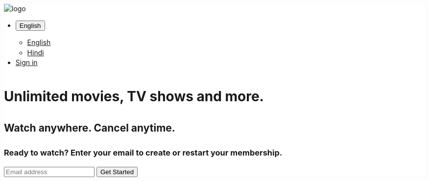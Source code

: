<!DOCTYPE html>
<html lang="en">
<head>
    <meta charset="UTF-8">
    <meta http-equiv="X-UA-Compatible" content="IE=edge">
    <meta name="viewport" content="width=device-width, initial-scale=1.0">
    <!-- CSS only -->    
    <link href="https://cdn.jsdelivr.net/npm/bootstrap@5.2.0/dist/css/bootstrap.min.css" rel="stylesheet" integrity="sha384-gH2yIJqKdNHPEq0n4Mqa/HGKIhSkIHeL5AyhkYV8i59U5AR6csBvApHHNl/vI1Bx" crossorigin="anonymous">
    <!-- JavaScript Bundle with Popper -->
    <script src="https://cdn.jsdelivr.net/npm/bootstrap@5.2.0/dist/js/bootstrap.bundle.min.js" integrity="sha384-A3rJD856KowSb7dwlZdYEkO39Gagi7vIsF0jrRAoQmDKKtQBHUuLZ9AsSv4jD4Xa" crossorigin="anonymous"></script>
    <link rel="stylesheet" href="https://cdn.jsdelivr.net/npm/bootstrap-icons@1.9.1/font/bootstrap-icons.css">
    <title>Netflix pawan – Watch TV Shows Online, Watch Movies Online</title>
    <link rel = "icon" href = "https://assets.nflxext.com/us/ffe/siteui/common/icons/nficon2016.ico"  type = "image/x-icon">
    <link rel="stylesheet" href="Netflix.css">
    <link rel="stylesheet" href="https://maxcdn.bootstrapcdn.com/font-awesome/4.7.0/css/font-awesome.min.css">
    <script src="https://code.jquery.com/jquery-3.5.1.min.js"></script>
    <script src="https://cdn.jsdelivr.net/npm/popper.js@1.16.1/dist/umd/popper.min.js"></script>
    <script src="https://stackpath.bootstrapcdn.com/bootstrap/4.5.2/js/bootstrap.min.js"></script>
    <script src="Netflix.js"> </script>
   

</head>
<body onload='document.form1.text1.focus()'>
    <div class="card-img-overlay" id="id1">
        <div class="container-fluid cover-img">
            <nav class="navbar navbar-expand-lg ">
                <img src="/images/netflix-logo.PNG" alt="logo" class="logo" >
                <div class="nav-links"id="navLinks" >
                    <ul>
                        <li class="nav-item dropdown">
                            <div class="dropdown" >
                                <button type="button" class="btn btn--outline-secondary dropdown-toggle"            data-bs-toggle="dropdown" id="lang-selector">
                                    <i class="bi bi-globe"></i>
                                    English
                                </button>
                                <ul class="dropdown-menu " id="dropdown-menu1 " >
                                  <li><a class="dropdown-item" id="en1" href="#" >English</a></li>
                                  <li><a class="dropdown-item" id="hn1" href="#">Hindi</a></li>
                                </ul>
                            </div>
                        </li>
                        <li class="signup1"><a href="" class="btn btn-rounded" id="signup">Sign in</a></li>
                    </ul>
                </div>
            </nav>
            <div class="card-body">
                <h1 class="card-title">Unlimited movies, TV shows and more.</h1>
                <h2 class="card-text" id="subtitle1">Watch anywhere. Cancel anytime.</h2>
                <h3 class="card-text" id="subtitle2">Ready to watch? Enter your email to create or restart your membership.</h3>
                <form action="" method="get" name="form1" class="form-group1">
                    <div class="form-group">      
                        <input type="email" name="text1" class="form-control" id="InputEmail1" aria-describedby="emailHelp" placeholder="Email address" value="" required>
                        <button class="btn btn-primary" id="get-started" type="submit" value="submit" onclick="ValidateEmail(document.form1.text1)">Get Started <i class="bi bi-chevron-right"></i>